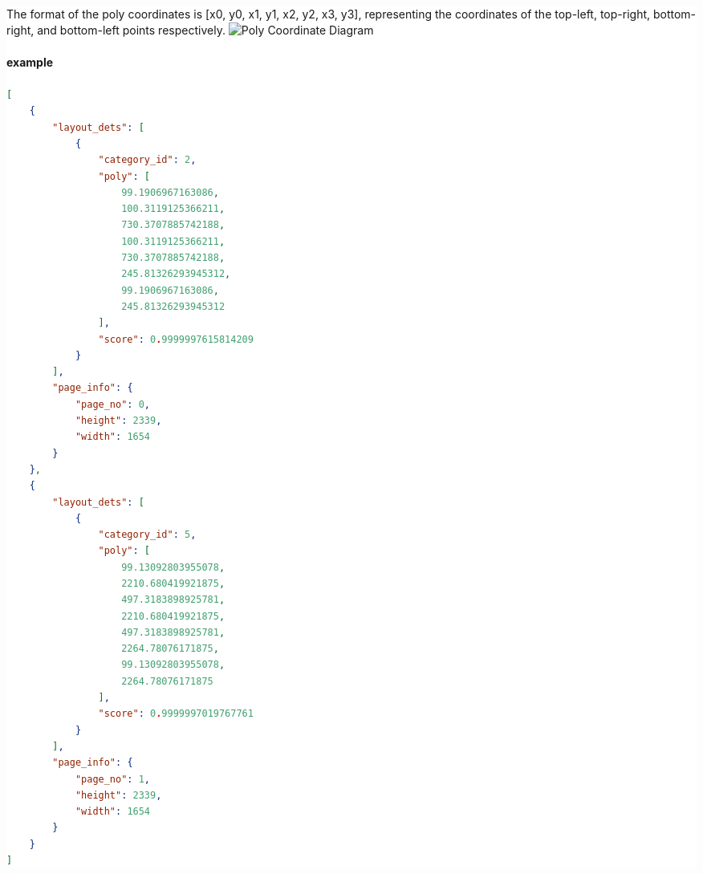 The format of the poly coordinates is \[x0, y0, x1, y1, x2, y2, x3, y3\], representing the coordinates of the top-left, top-right, bottom-right, and bottom-left points respectively.
![Poly Coordinate Diagram](images/poly.png)

#### example

```json
[
    {
        "layout_dets": [
            {
                "category_id": 2,
                "poly": [
                    99.1906967163086,
                    100.3119125366211,
                    730.3707885742188,
                    100.3119125366211,
                    730.3707885742188,
                    245.81326293945312,
                    99.1906967163086,
                    245.81326293945312
                ],
                "score": 0.9999997615814209
            }
        ],
        "page_info": {
            "page_no": 0,
            "height": 2339,
            "width": 1654
        }
    },
    {
        "layout_dets": [
            {
                "category_id": 5,
                "poly": [
                    99.13092803955078,
                    2210.680419921875,
                    497.3183898925781,
                    2210.680419921875,
                    497.3183898925781,
                    2264.78076171875,
                    99.13092803955078,
                    2264.78076171875
                ],
                "score": 0.9999997019767761
            }
        ],
        "page_info": {
            "page_no": 1,
            "height": 2339,
            "width": 1654
        }
    }
]
```
